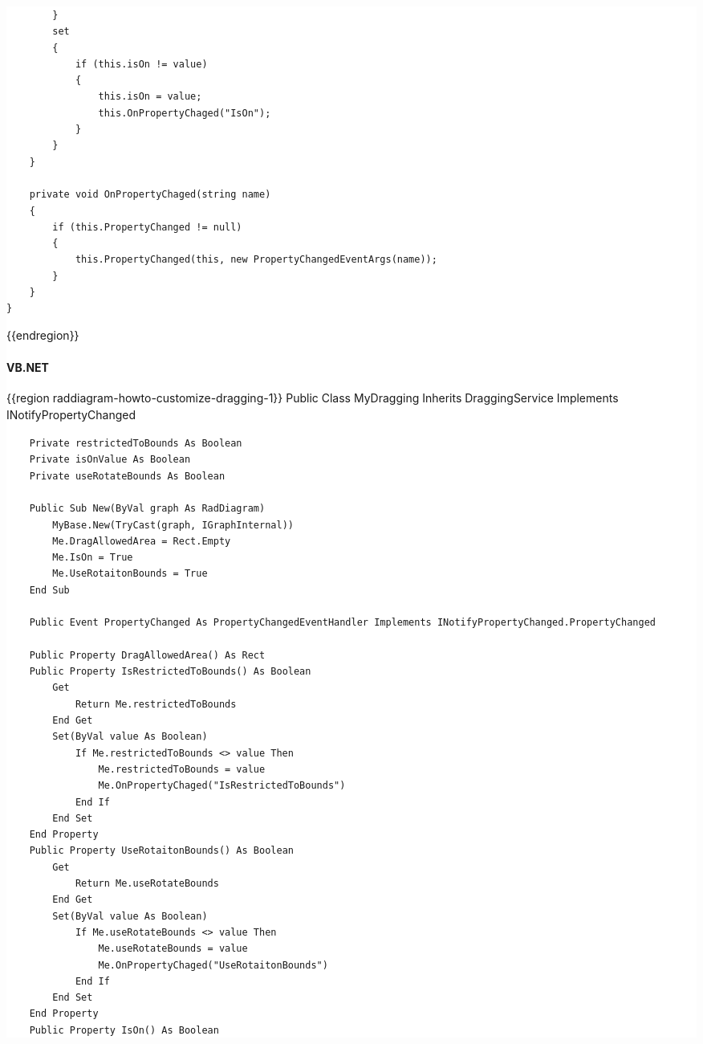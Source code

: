 	        }
	        set
	        {
	            if (this.isOn != value)
	            {
	                this.isOn = value;
	                this.OnPropertyChaged("IsOn");
	            }
	        }
	    }
	
	    private void OnPropertyChaged(string name)
	    {
	        if (this.PropertyChanged != null)
	        {
	            this.PropertyChanged(this, new PropertyChangedEventArgs(name));
	        }
	    }
	}
{{endregion}}

#### __VB.NET__

{{region raddiagram-howto-customize-dragging-1}}
	Public Class MyDragging
	    Inherits DraggingService
	    Implements INotifyPropertyChanged
	
	    Private restrictedToBounds As Boolean
	    Private isOnValue As Boolean
	    Private useRotateBounds As Boolean
	
	    Public Sub New(ByVal graph As RadDiagram)
	        MyBase.New(TryCast(graph, IGraphInternal))
	        Me.DragAllowedArea = Rect.Empty
	        Me.IsOn = True
	        Me.UseRotaitonBounds = True
	    End Sub
	
	    Public Event PropertyChanged As PropertyChangedEventHandler Implements INotifyPropertyChanged.PropertyChanged
	
	    Public Property DragAllowedArea() As Rect
	    Public Property IsRestrictedToBounds() As Boolean
	        Get
	            Return Me.restrictedToBounds
	        End Get
	        Set(ByVal value As Boolean)
	            If Me.restrictedToBounds <> value Then
	                Me.restrictedToBounds = value
	                Me.OnPropertyChaged("IsRestrictedToBounds")
	            End If
	        End Set
	    End Property
	    Public Property UseRotaitonBounds() As Boolean
	        Get
	            Return Me.useRotateBounds
	        End Get
	        Set(ByVal value As Boolean)
	            If Me.useRotateBounds <> value Then
	                Me.useRotateBounds = value
	                Me.OnPropertyChaged("UseRotaitonBounds")
	            End If
	        End Set
	    End Property
	    Public Property IsOn() As Boolean
